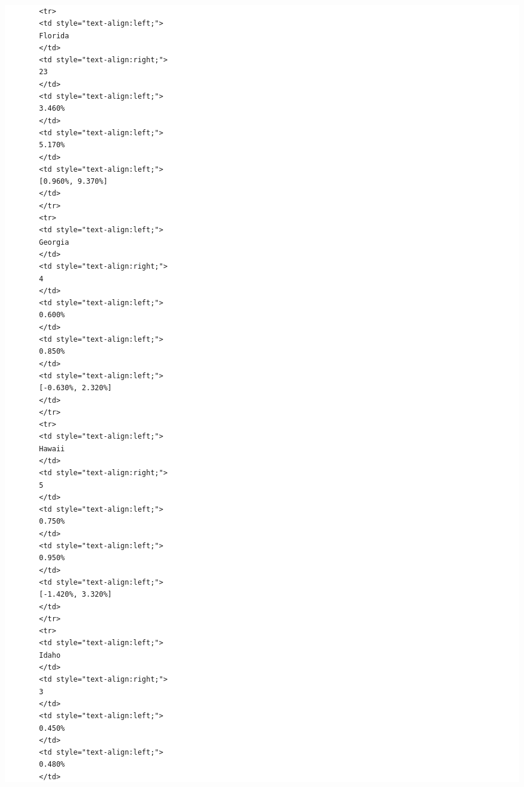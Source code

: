             <tr>
            <td style="text-align:left;">
            Florida
            </td>
            <td style="text-align:right;">
            23
            </td>
            <td style="text-align:left;">
            3.460%
            </td>
            <td style="text-align:left;">
            5.170%
            </td>
            <td style="text-align:left;">
            [0.960%, 9.370%]
            </td>
            </tr>
            <tr>
            <td style="text-align:left;">
            Georgia
            </td>
            <td style="text-align:right;">
            4
            </td>
            <td style="text-align:left;">
            0.600%
            </td>
            <td style="text-align:left;">
            0.850%
            </td>
            <td style="text-align:left;">
            [-0.630%, 2.320%]
            </td>
            </tr>
            <tr>
            <td style="text-align:left;">
            Hawaii
            </td>
            <td style="text-align:right;">
            5
            </td>
            <td style="text-align:left;">
            0.750%
            </td>
            <td style="text-align:left;">
            0.950%
            </td>
            <td style="text-align:left;">
            [-1.420%, 3.320%]
            </td>
            </tr>
            <tr>
            <td style="text-align:left;">
            Idaho
            </td>
            <td style="text-align:right;">
            3
            </td>
            <td style="text-align:left;">
            0.450%
            </td>
            <td style="text-align:left;">
            0.480%
            </td>